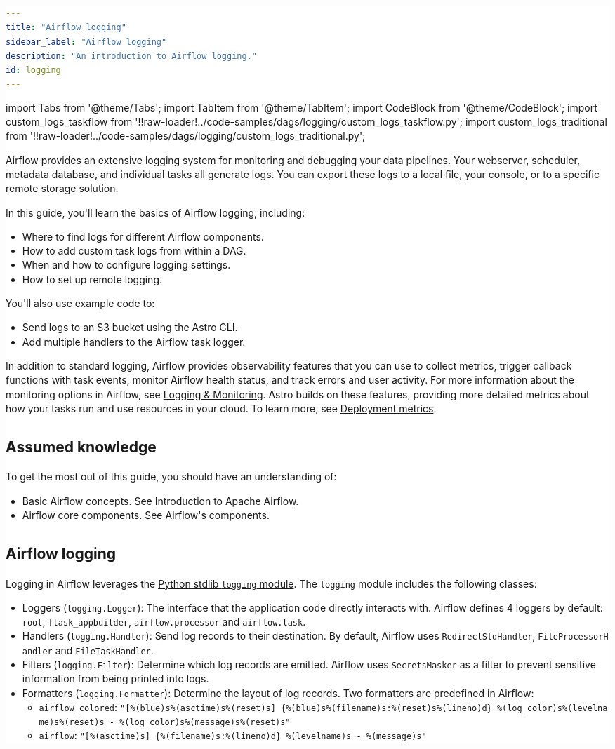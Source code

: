 ```yaml
---
title: "Airflow logging"
sidebar_label: "Airflow logging"
description: "An introduction to Airflow logging."
id: logging
---
```


import Tabs from '@theme/Tabs';
import TabItem from '@theme/TabItem';
import CodeBlock from '@theme/CodeBlock';
import custom_logs_taskflow from '!!raw-loader!../code-samples/dags/logging/custom_logs_taskflow.py';
import custom_logs_traditional from '!!raw-loader!../code-samples/dags/logging/custom_logs_traditional.py';

Airflow provides an extensive logging system for monitoring and debugging your data pipelines. Your webserver, scheduler, metadata database, and individual tasks all generate logs. You can export these logs to a local file, your console, or to a specific remote storage solution.

In this guide, you'll learn the basics of Airflow logging, including:

- Where to find logs for different Airflow components.
- How to add custom task logs from within a DAG.
- When and how to configure logging settings.
- How to set up remote logging.

You'll also use example code to:

- Send logs to an S3 bucket using the [Astro CLI](https://www.astronomer.io/docs/astro/cli/get-started).
- Add multiple handlers to the Airflow task logger.

In addition to standard logging, Airflow provides observability features that you can use to collect metrics, trigger callback functions with task events, monitor Airflow health status, and track errors and user activity. For more information about the monitoring options in Airflow, see [Logging & Monitoring](https://airflow.apache.org/docs/apache-airflow/stable/logging-monitoring/index.html). Astro builds on these features, providing more detailed metrics about how your tasks run and use resources in your cloud. To learn more, see [Deployment metrics](https://www.astronomer.io/docs/astro/deployment-metrics).

## Assumed knowledge

To get the most out of this guide, you should have an understanding of:

- Basic Airflow concepts. See [Introduction to Apache Airflow](intro-to-airflow.md).
- Airflow core components. See [Airflow's components](airflow-components.md).

## Airflow logging

Logging in Airflow leverages the [Python stdlib `logging` module](https://docs.python.org/3/library/logging.html). The `logging` module includes the following classes:

- Loggers (`logging.Logger`): The interface that the application code directly interacts with. Airflow defines 4 loggers by default: `root`, `flask_appbuilder`, `airflow.processor` and `airflow.task`.
- Handlers (`logging.Handler`): Send log records to their destination. By default, Airflow uses `RedirectStdHandler`, `FileProcessorHandler` and `FileTaskHandler`.
- Filters (`logging.Filter`): Determine which log records are emitted. Airflow uses `SecretsMasker` as a filter to prevent sensitive information from being printed into logs.
- Formatters (`logging.Formatter`): Determine the layout of log records. Two formatters are predefined in Airflow:
    - `airflow_colored`: `"[%(blue)s%(asctime)s%(reset)s] {%(blue)s%(filename)s:%(reset)s%(lineno)d} %(log_color)s%(levelname)s%(reset)s - %(log_color)s%(message)s%(reset)s"`
    - `airflow`: `"[%(asctime)s] {%(filename)s:%(lineno)d} %(levelname)s - %(message)s"`
